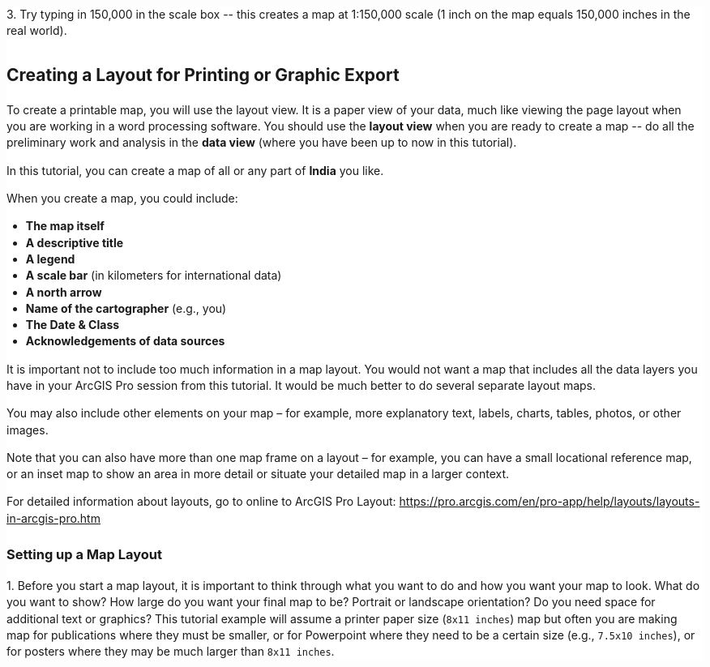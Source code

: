 3\. Try typing in 150,000 in the scale box -- this creates a map at 1:150,000 scale (1 inch on the map equals 150,000 inches in the real world).

## Creating a Layout for Printing or Graphic Export

To create a printable map, you will use the layout view. It is a paper view of your data, much like viewing the page layout when you are working in a word processing software. You should use the **layout view** when you are ready to create a map -- do all the preliminary work and analysis in the **data view** (where you have been up to now in this tutorial).

In this tutorial, you can create a map of all or any part of **India** you like.

When you create a map, you could include:

* **The map itself**
* **A descriptive title**
* **A legend**
* **A scale bar** (in kilometers for international data)
* **A north arrow**
* **Name of the cartographer** (e.g., you)
* **The Date & Class**
* **Acknowledgements of data sources**

It is important not to include too much information in a map layout. You would not want a map that includes all the data layers you have in your ArcGIS Pro session from this tutorial. It would be much better to do several separate layout maps.

You may also include other elements on your map – for example, more explanatory text, labels, charts, tables, photos, or other images.

Note that you can also have more than one map frame on a layout – for example, you can have a small locational reference map, or an inset map to show an area in more detail or situate your detailed map in a larger context.

For detailed information about layouts, go to online to ArcGIS Pro Layout: https://pro.arcgis.com/en/pro-app/help/layouts/layouts-in-arcgis-pro.htm

### Setting up a Map Layout

1\. Before you start a map layout, it is important to think through what you want to do and how you want your map to look. What do you want to show? How large do you want your final map to be? Portrait or landscape orientation? Do you need space for additional text or graphics? This tutorial example will assume a printer paper size (`8x11 inches`) map but often you are making map for publications where they must be smaller, or for Powerpoint where they need to be a certain size (e.g., `7.5x10 inches`), or for posters where they may be much larger than `8x11 inches`.
